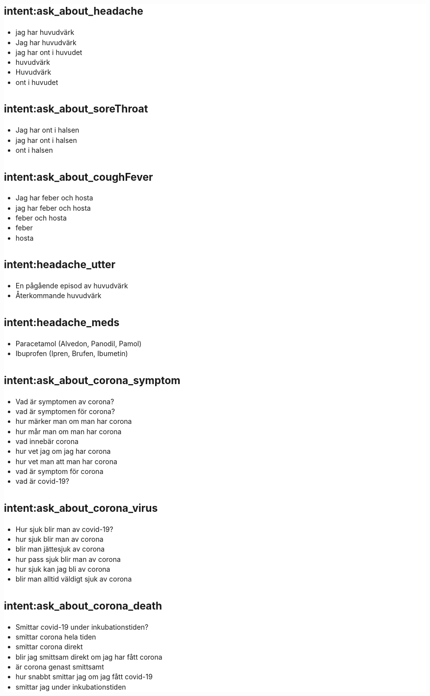 ## intent:ask_about_headache
- jag har huvudvärk
- Jag har huvudvärk
- jag har ont i huvudet
- huvudvärk
- Huvudvärk
- ont i huvudet


## intent:ask_about_soreThroat
- Jag har ont i halsen
- jag har ont i halsen
- ont i halsen

## intent:ask_about_coughFever
- Jag har feber och hosta
- jag har feber och hosta
- feber och hosta
- feber
- hosta

## intent:headache_utter
- En pågående episod av huvudvärk
- Återkommande huvudvärk

## intent:headache_meds
- Paracetamol (Alvedon, Panodil, Pamol)
- Ibuprofen (Ipren, Brufen, Ibumetin)

## intent:ask_about_corona_symptom
- Vad är symptomen av corona?
- vad är symptomen för corona?
- hur märker man om man har corona
- hur mår man om man har corona
- vad innebär corona
- hur vet jag om jag har corona
- hur vet man att man har corona
- vad är symptom för corona
- vad är covid-19?

## intent:ask_about_corona_virus
- Hur sjuk blir man av covid-19?
- hur sjuk blir man av corona
- blir man jättesjuk av corona
- hur pass sjuk blir man av corona
- hur sjuk kan jag bli av corona
- blir man alltid väldigt sjuk av corona

## intent:ask_about_corona_death
- Smittar covid-19 under inkubationstiden?
- smittar corona hela tiden
- smittar corona direkt
- blir jag smittsam direkt om jag har fått corona
- är corona genast smittsamt
- hur snabbt smittar jag om jag fått covid-19
- smittar jag under inkubationstiden